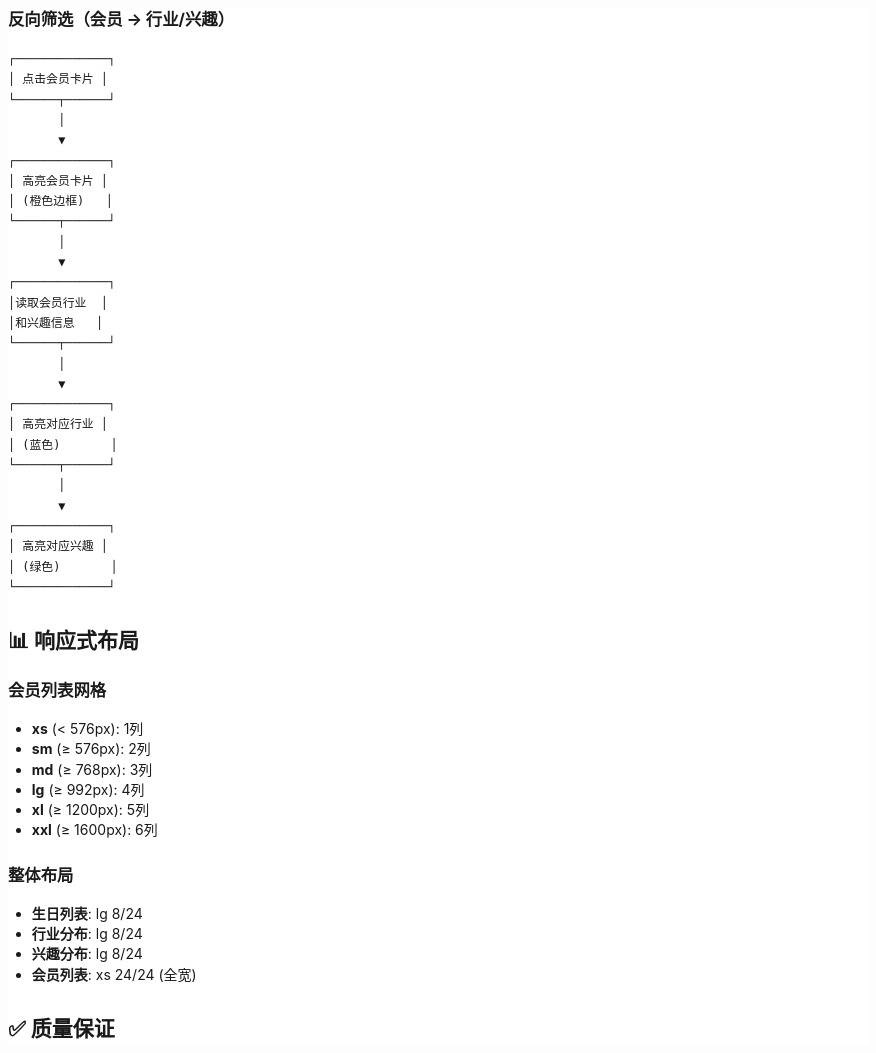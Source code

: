 ### **反向筛选（会员 → 行业/兴趣）**
```
┌─────────────┐
│ 点击会员卡片 │
└──────┬──────┘
       │
       ▼
┌─────────────┐
│ 高亮会员卡片 │
│ (橙色边框)   │
└──────┬──────┘
       │
       ▼
┌─────────────┐
│读取会员行业  │
│和兴趣信息   │
└──────┬──────┘
       │
       ▼
┌─────────────┐
│ 高亮对应行业 │
│ (蓝色)       │
└──────┬──────┘
       │
       ▼
┌─────────────┐
│ 高亮对应兴趣 │
│ (绿色)       │
└─────────────┘
```

## 📊 响应式布局

### **会员列表网格**
- **xs** (< 576px): 1列
- **sm** (≥ 576px): 2列
- **md** (≥ 768px): 3列
- **lg** (≥ 992px): 4列
- **xl** (≥ 1200px): 5列
- **xxl** (≥ 1600px): 6列

### **整体布局**
- **生日列表**: lg 8/24
- **行业分布**: lg 8/24
- **兴趣分布**: lg 8/24
- **会员列表**: xs 24/24 (全宽)

## ✅ 质量保证
